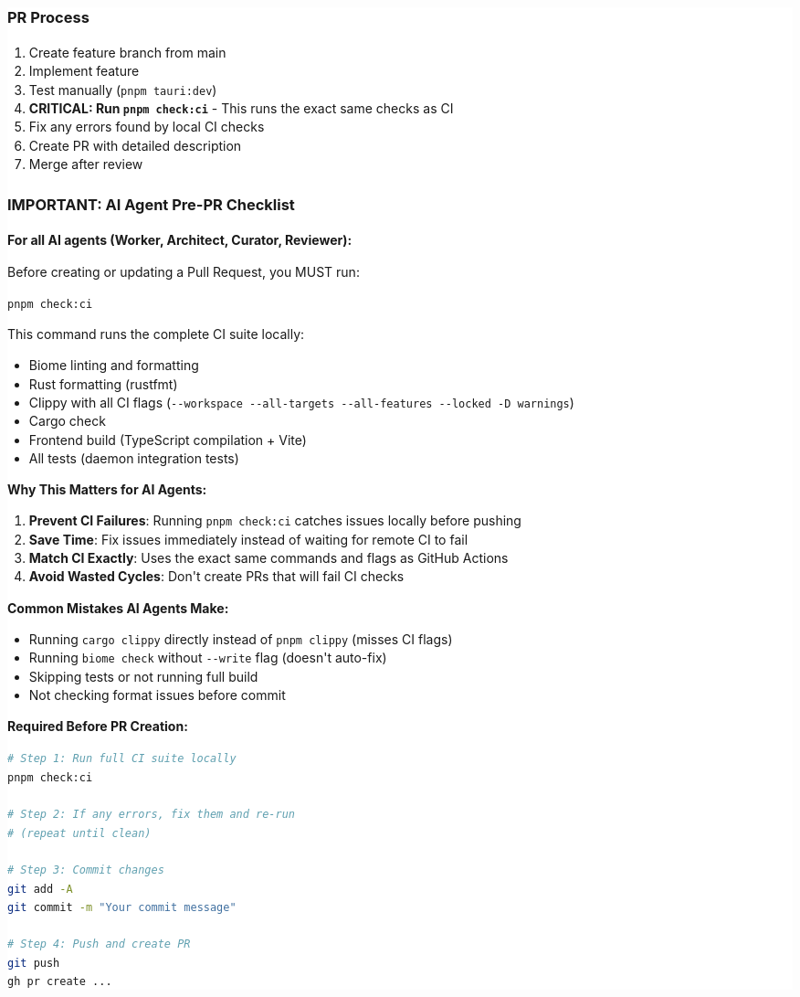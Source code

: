 ### PR Process

1. Create feature branch from main
2. Implement feature
3. Test manually (`pnpm tauri:dev`)
4. **CRITICAL: Run `pnpm check:ci`** - This runs the exact same checks as CI
5. Fix any errors found by local CI checks
6. Create PR with detailed description
7. Merge after review

### IMPORTANT: AI Agent Pre-PR Checklist

**For all AI agents (Worker, Architect, Curator, Reviewer):**

Before creating or updating a Pull Request, you MUST run:

```bash
pnpm check:ci
```

This command runs the complete CI suite locally:
- Biome linting and formatting
- Rust formatting (rustfmt)
- Clippy with all CI flags (`--workspace --all-targets --all-features --locked -D warnings`)
- Cargo check
- Frontend build (TypeScript compilation + Vite)
- All tests (daemon integration tests)

**Why This Matters for AI Agents:**

1. **Prevent CI Failures**: Running `pnpm check:ci` catches issues locally before pushing
2. **Save Time**: Fix issues immediately instead of waiting for remote CI to fail
3. **Match CI Exactly**: Uses the exact same commands and flags as GitHub Actions
4. **Avoid Wasted Cycles**: Don't create PRs that will fail CI checks

**Common Mistakes AI Agents Make:**

- Running `cargo clippy` directly instead of `pnpm clippy` (misses CI flags)
- Running `biome check` without `--write` flag (doesn't auto-fix)
- Skipping tests or not running full build
- Not checking format issues before commit

**Required Before PR Creation:**

```bash
# Step 1: Run full CI suite locally
pnpm check:ci

# Step 2: If any errors, fix them and re-run
# (repeat until clean)

# Step 3: Commit changes
git add -A
git commit -m "Your commit message"

# Step 4: Push and create PR
git push
gh pr create ...
```
